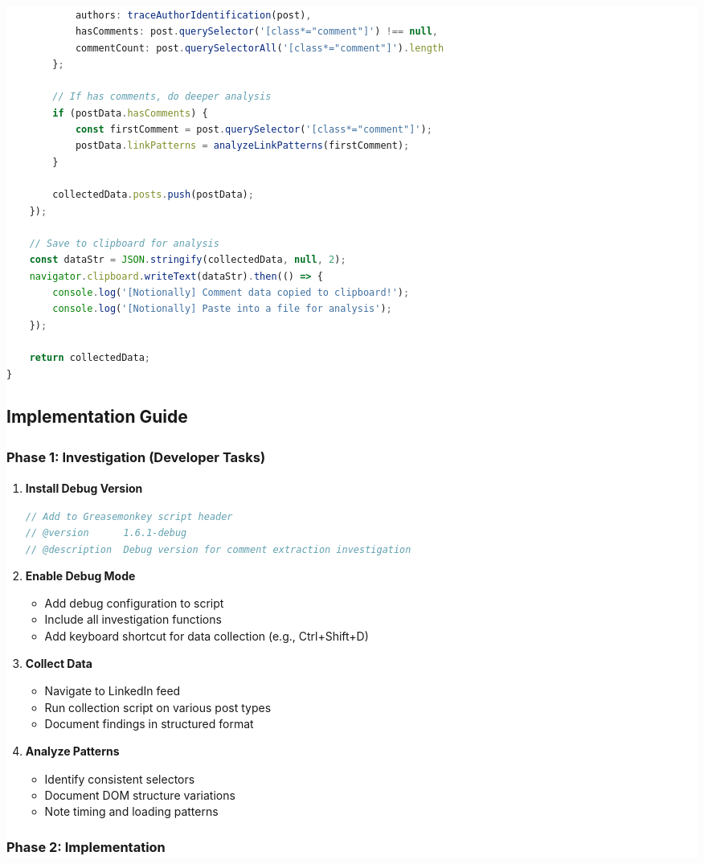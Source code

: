 ```javascript
            authors: traceAuthorIdentification(post),
            hasComments: post.querySelector('[class*="comment"]') !== null,
            commentCount: post.querySelectorAll('[class*="comment"]').length
        };
        
        // If has comments, do deeper analysis
        if (postData.hasComments) {
            const firstComment = post.querySelector('[class*="comment"]');
            postData.linkPatterns = analyzeLinkPatterns(firstComment);
        }
        
        collectedData.posts.push(postData);
    });
    
    // Save to clipboard for analysis
    const dataStr = JSON.stringify(collectedData, null, 2);
    navigator.clipboard.writeText(dataStr).then(() => {
        console.log('[Notionally] Comment data copied to clipboard!');
        console.log('[Notionally] Paste into a file for analysis');
    });
    
    return collectedData;
}
```

## Implementation Guide

### Phase 1: Investigation (Developer Tasks)

1. **Install Debug Version**
   ```javascript
   // Add to Greasemonkey script header
   // @version      1.6.1-debug
   // @description  Debug version for comment extraction investigation
   ```

2. **Enable Debug Mode**
   - Add debug configuration to script
   - Include all investigation functions
   - Add keyboard shortcut for data collection (e.g., Ctrl+Shift+D)

3. **Collect Data**
   - Navigate to LinkedIn feed
   - Run collection script on various post types
   - Document findings in structured format

4. **Analyze Patterns**
   - Identify consistent selectors
   - Document DOM structure variations
   - Note timing and loading patterns

### Phase 2: Implementation
